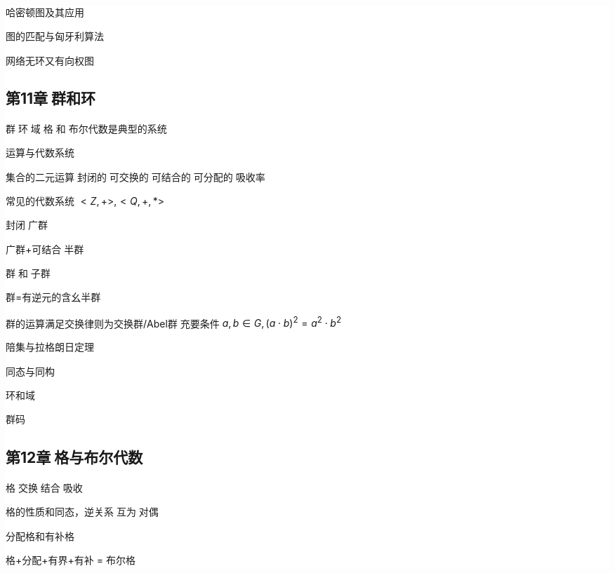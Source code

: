 哈密顿图及其应用

图的匹配与匈牙利算法

网络无环又有向权图

## 第11章 群和环

群 环 域 格 和 布尔代数是典型的系统

运算与代数系统

集合的二元运算 封闭的 可交换的 可结合的 可分配的 吸收率

常见的代数系统 $<Z,+>$,$<Q,+,*>$

封闭 广群

广群+可结合 半群

群 和 子群

群=有逆元的含幺半群 

群的运算满足交换律则为交换群/Abel群 充要条件 $a,b \in G, (a\cdot b)^2=a^2\cdot b^2$

陪集与拉格朗日定理

同态与同构

环和域

群码

## 第12章 格与布尔代数

格 交换 结合 吸收

格的性质和同态，逆关系 互为 对偶 

分配格和有补格

格+分配+有界+有补 = 布尔格
